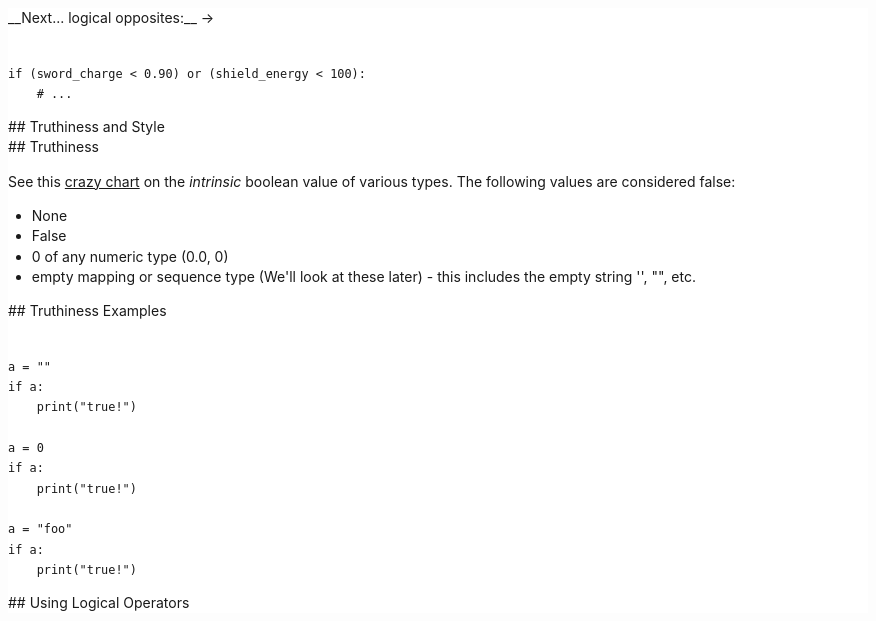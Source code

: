 <div class="fragment" markdown="block">
__Next... logical opposites:__ &rarr;
</div>

<div class="fragment" markdown="block">
<pre><code data-trim contenteditable>
if (sword_charge < 0.90) or (shield_energy < 100):
	# ...
</code></pre>
</div>
</section>
<section markdown="block">
##  Truthiness and Style
</section>

<section markdown="block">
##  Truthiness

See this [crazy chart](http://docs.python.org/py3k/library/stdtypes.html#truth-value-testing) on the _intrinsic_ boolean value of various types.  The following values are considered false:

* None
* False
* 0 of any numeric type (0.0, 0)
* empty mapping or sequence type (We'll look at these later) - this includes the empty string '', "", etc.
</section>

<section markdown="block">
##  Truthiness Examples

<pre><code data-trim contenteditable>
a = ""
if a:
	print("true!")

a = 0
if a:
	print("true!")

a = "foo"
if a:
	print("true!")
</code></pre>

</section>

<section markdown="block">
##  Using Logical Operators
